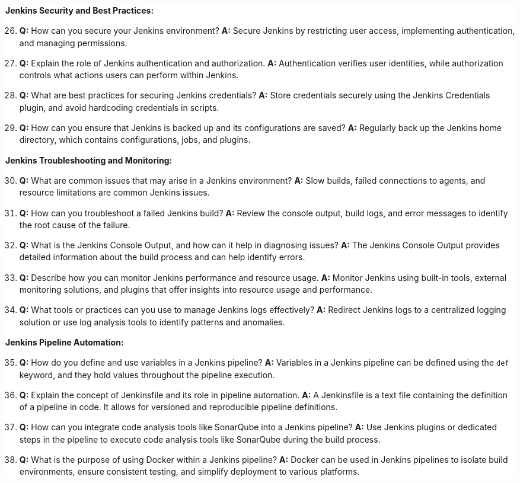 **Jenkins Security and Best Practices:**

26. **Q:** How can you secure your Jenkins environment?
    **A:** Secure Jenkins by restricting user access, implementing authentication, and managing permissions.

27. **Q:** Explain the role of Jenkins authentication and authorization.
    **A:** Authentication verifies user identities, while authorization controls what actions users can perform within Jenkins.

28. **Q:** What are best practices for securing Jenkins credentials?
    **A:** Store credentials securely using the Jenkins Credentials plugin, and avoid hardcoding credentials in scripts.

29. **Q:** How can you ensure that Jenkins is backed up and its configurations are saved?
    **A:** Regularly back up the Jenkins home directory, which contains configurations, jobs, and plugins.

**Jenkins Troubleshooting and Monitoring:**

30. **Q:** What are common issues that may arise in a Jenkins environment?
    **A:** Slow builds, failed connections to agents, and resource limitations are common Jenkins issues.

31. **Q:** How can you troubleshoot a failed Jenkins build?
    **A:** Review the console output, build logs, and error messages to identify the root cause of the failure.

32. **Q:** What is the Jenkins Console Output, and how can it help in diagnosing issues?
    **A:** The Jenkins Console Output provides detailed information about the build process and can help identify errors.

33. **Q:** Describe how you can monitor Jenkins performance and resource usage.
    **A:** Monitor Jenkins using built-in tools, external monitoring solutions, and plugins that offer insights into resource usage and performance.

34. **Q:** What tools or practices can you use to manage Jenkins logs effectively?
    **A:** Redirect Jenkins logs to a centralized logging solution or use log analysis tools to identify patterns and anomalies.

**Jenkins Pipeline Automation:**

35. **Q:** How do you define and use variables in a Jenkins pipeline?
    **A:** Variables in a Jenkins pipeline can be defined using the `def` keyword, and they hold values throughout the pipeline execution.

36. **Q:** Explain the concept of Jenkinsfile and its role in pipeline automation.
    **A:** A Jenkinsfile is a text file containing the definition of a pipeline in code. It allows for versioned and reproducible pipeline definitions.

37. **Q:** How can you integrate code analysis tools like SonarQube into a Jenkins pipeline?
    **A:** Use Jenkins plugins or dedicated steps in the pipeline to execute code analysis tools like SonarQube during the build process.

38. **Q:** What is the purpose of using Docker within a Jenkins pipeline?
    **A:** Docker can be used in Jenkins pipelines to isolate build environments, ensure consistent testing, and simplify deployment to various platforms.
